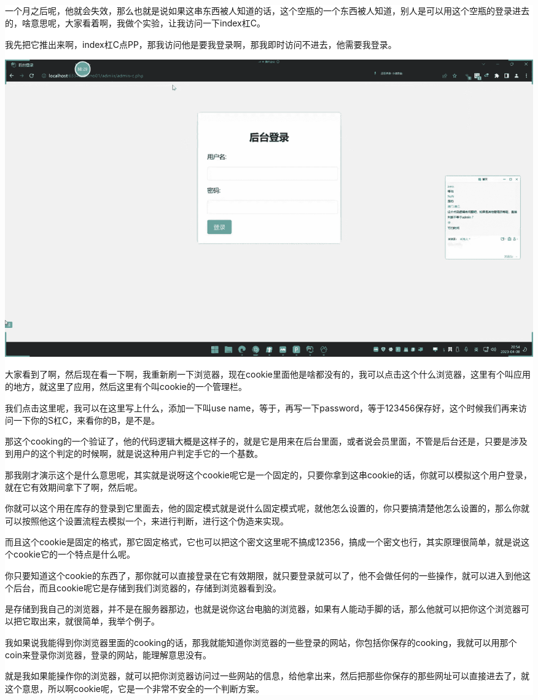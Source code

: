 一个月之后呢，他就会失效，那么也就是说如果这串东西被人知道的话，这个空瓶的一个东西被人知道，别人是可以用这个空瓶的登录进去的，啥意思呢，大家看着啊，我做个实验，让我访问一下index杠C。

我先把它推出来啊，index杠C点PP，那我访问他是要我登录啊，那我即时访问不进去，他需要我登录。

![](img/98cd56e0aa66705d6a7914d44da5fdd7_126.png)

大家看到了啊，然后现在看一下啊，我重新刷一下浏览器，现在cookie里面他是啥都没有的，我可以点击这个什么浏览器，这里有个叫应用的地方，就这里了应用，然后这里有个叫cookie的一个管理栏。

我们点击这里呢，我可以在这里写上什么，添加一下叫use name，等于，再写一下password，等于123456保存好，这个时候我们再来访问一下你的S杠C，来看你的B，是不是。

那这个cooking的一个验证了，他的代码逻辑大概是这样子的，就是它是用来在后台里面，或者说会员里面，不管是后台还是，只要是涉及到用户的这个判定的时候啊，就是说这种用户判定手它的一个基数。

那我刚才演示这个是什么意思呢，其实就是说呀这个cookie呢它是一个固定的，只要你拿到这串cookie的话，你就可以模拟这个用户登录，就在它有效期间拿下了啊，然后呢。

你就可以这个用在库存的登录到它里面去，他的固定模式就是说什么固定模式呢，就他怎么设置的，你只要搞清楚他怎么设置的，那么你就可以按照他这个设置流程去模拟一个，来进行判断，进行这个伪造来实现。

而且这个cookie是固定的格式，那它固定格式，它也可以把这个密文这里呢不搞成12356，搞成一个密文也行，其实原理很简单，就是说这个cookie它的一个特点是什么呢。

你只要知道这个cookie的东西了，那你就可以直接登录在它有效期限，就只要登录就可以了，他不会做任何的一些操作，就可以进入到他这个后台，而且cookie呢它是存储到我们浏览器的，存储到浏览器看到没。

是存储到我自己的浏览器，并不是在服务器那边，也就是说你这台电脑的浏览器，如果有人能动手脚的话，那么他就可以把你这个浏览器可以把它取出来，就很简单，我举个例子。

我如果说我能得到你浏览器里面的cooking的话，那我就能知道你浏览器的一些登录的网站，你包括你保存的cooking，我就可以用那个coin来登录你浏览器，登录的网站，能理解意思没有。

就是我如果能操作你的浏览器，就可以把你浏览器访问过一些网站的信息，给他拿出来，然后把那些你保存的那些网址可以直接进去了，就这个意思，所以啊cookie呢，它是一个非常不安全的一个判断方案。


